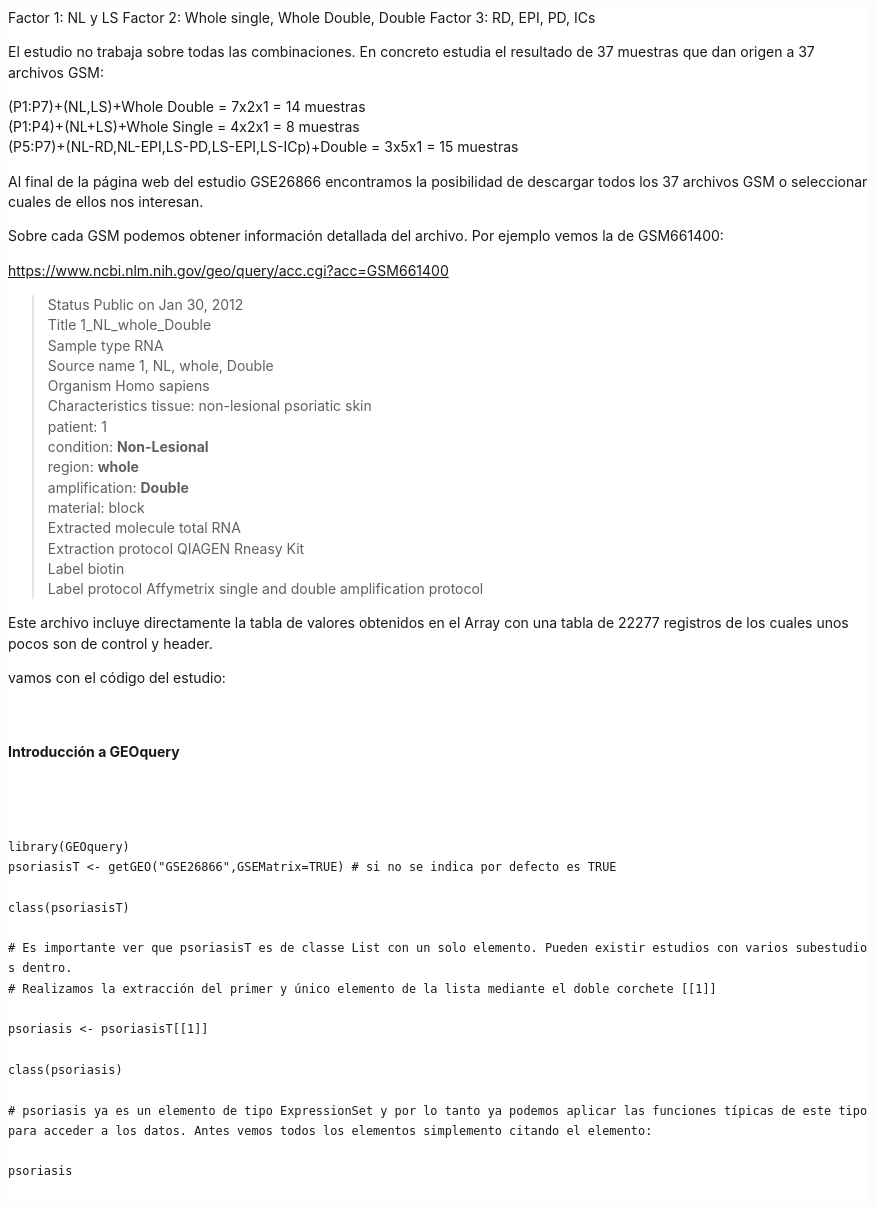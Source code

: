 Factor 1: NL y LS
Factor 2: Whole single, Whole Double, Double
Factor 3: RD, EPI, PD, ICs

El estudio no trabaja sobre todas las combinaciones. En concreto estudia el resultado de 37 muestras que dan origen a 37 archivos GSM:

(P1:P7)+(NL,LS)+Whole Double = 7x2x1 = 14 muestras <br>
(P1:P4)+(NL+LS)+Whole Single = 4x2x1 = 8 muestras <br>
(P5:P7)+(NL-RD,NL-EPI,LS-PD,LS-EPI,LS-ICp)+Double = 3x5x1 = 15 muestras <br>

Al final de la página web del estudio GSE26866 encontramos la posibilidad de descargar todos los 37 archivos GSM o seleccionar cuales de ellos nos interesan.

Sobre cada GSM podemos obtener información detallada del archivo. Por ejemplo vemos la de GSM661400:

https://www.ncbi.nlm.nih.gov/geo/query/acc.cgi?acc=GSM661400

>Status	Public on Jan 30, 2012 <br>
>Title	1_NL_whole_Double <br>
>Sample type	RNA <br>
>Source name	1, NL, whole, Double <br>
>Organism	Homo sapiens <br>
>Characteristics	tissue: non-lesional psoriatic skin <br>
>patient: 1 <br>
>condition: **Non-Lesional** <br>
>region: **whole** <br>
>amplification: **Double** <br>
>material: block <br>
>Extracted molecule	total RNA <br>
>Extraction protocol	QIAGEN Rneasy Kit <br>
>Label	biotin <br>
>Label protocol	Affymetrix single and double amplification protocol <br>

Este archivo incluye directamente la tabla de valores obtenidos en el Array con una tabla de 22277 registros de los cuales unos pocos son de control y header.

vamos con el código del estudio:

<br>

#### **Introducción a GEOquery**

<br>
  

```{r Preparando los datos del estudio GSE26866}

library(GEOquery)
psoriasisT <- getGEO("GSE26866",GSEMatrix=TRUE) # si no se indica por defecto es TRUE

class(psoriasisT)

# Es importante ver que psoriasisT es de classe List con un solo elemento. Pueden existir estudios con varios subestudios dentro. 
# Realizamos la extracción del primer y único elemento de la lista mediante el doble corchete [[1]]

psoriasis <- psoriasisT[[1]]

class(psoriasis)

# psoriasis ya es un elemento de tipo ExpressionSet y por lo tanto ya podemos aplicar las funciones típicas de este tipo para acceder a los datos. Antes vemos todos los elementos simplemento citando el elemento:

psoriasis


```
